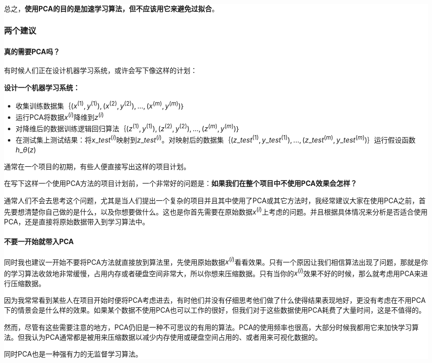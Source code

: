 总之，**使用PCA的目的是加速学习算法，但不应该用它来避免过拟合**。

### 两个建议

#### 真的需要PCA吗？

有时候人们正在设计机器学习系统，或许会写下像这样的计划：

**设计一个机器学习系统：**

- 收集训练数据集$｛(x^{(1)},y^{(1)}),(x^{(2)},y^{(2)}),...,(x^{(m)},y^{(m)})｝$
- 运行PCA将数据$x^{(i)}$降维到$z^{(i)}$
- 对降维后的数据训练逻辑回归算法$｛(z^{(1)},y^{(1)}),(z^{(2)},y^{(2)}),...,(z^{(m)},y^{(m)})｝$
- 在测试集上测试结果：将$x\_{test}^{(i)}$映射到$z\_{test}^{(i)}$。对映射后的数据集$｛(z\_{test}^{(1)},y\_{test}^{(1)}),...,(z\_{test}^{(m)},y\_{test}^{(m)})｝$运行假设函数$h\_{\theta}(z)$

通常在一个项目的初期，有些人便直接写出这样的项目计划。

在写下这样一个使用PCA方法的项目计划前，一个非常好的问题是：**如果我们在整个项目中不使用PCA效果会怎样？** 

通常人们不会去思考这个问题，尤其是当人们提出一个复杂的项目并且其中使用了PCA或其它方法时，我经常建议大家在使用PCA之前，首先要想清楚你自己做的是什么，以及你想要做什么。这也是你首先需要在原始数据$x^{(i)}$上考虑的问题。并且根据具体情况来分析是否适合使用PCA，还是直接将原始数据带入到学习算法中。

#### 不要一开始就带入PCA

同时我也建议一开始不要将PCA方法就直接放到算法里，先使用原始数据$x^{(i)}$看看效果。只有一个原因让我们相信算法出现了问题，那就是你的学习算法收敛地非常缓慢，占用内存或者硬盘空间非常大，所以你想来压缩数据。只有当你的$x^{(i)}$效果不好的时候，那么就考虑用PCA来进行压缩数据。

因为我常常看到某些人在项目开始时便将PCA考虑进去，有时他们并没有仔细思考他们做了什么使得结果表现地好，更没有考虑在不用PCA下的情景会是什么样的效果。如果某个数据不使用PCA也可以工作的很好，但我们对于这些数据使用PCA耗费了大量时间，这是不值得的。

然而，尽管有这些需要注意的地方，PCA仍旧是一种不可思议的有用的算法。PCA的使用频率也很高，大部分时候我都用它来加快学习算法。但我认为PCA通常都是被用来压缩数据以减少内存使用或硬盘空间占用的、或者用来可视化数据的。

同时PCA也是一种强有力的无监督学习算法。